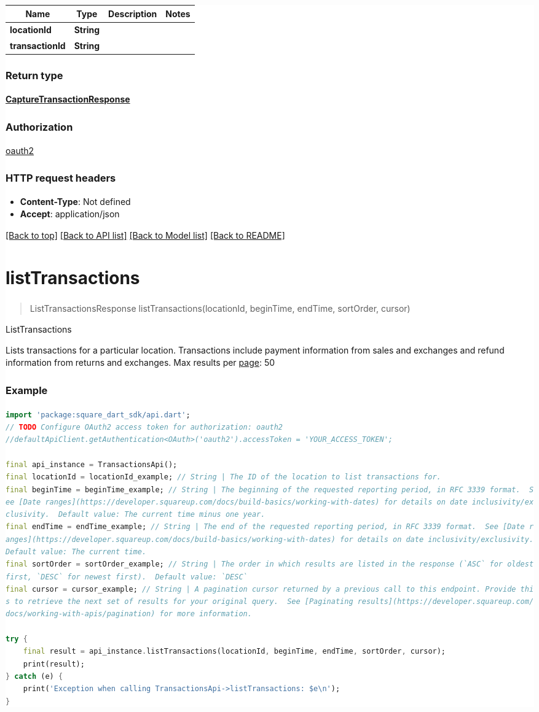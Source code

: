 Name | Type | Description  | Notes
------------- | ------------- | ------------- | -------------
 **locationId** | **String**|  | 
 **transactionId** | **String**|  | 

### Return type

[**CaptureTransactionResponse**](CaptureTransactionResponse.md)

### Authorization

[oauth2](../README.md#oauth2)

### HTTP request headers

 - **Content-Type**: Not defined
 - **Accept**: application/json

[[Back to top]](#) [[Back to API list]](../README.md#documentation-for-api-endpoints) [[Back to Model list]](../README.md#documentation-for-models) [[Back to README]](../README.md)

# **listTransactions**
> ListTransactionsResponse listTransactions(locationId, beginTime, endTime, sortOrder, cursor)

ListTransactions

Lists transactions for a particular location.  Transactions include payment information from sales and exchanges and refund information from returns and exchanges.  Max results per [page](https://developer.squareup.com/docs/working-with-apis/pagination): 50

### Example
```dart
import 'package:square_dart_sdk/api.dart';
// TODO Configure OAuth2 access token for authorization: oauth2
//defaultApiClient.getAuthentication<OAuth>('oauth2').accessToken = 'YOUR_ACCESS_TOKEN';

final api_instance = TransactionsApi();
final locationId = locationId_example; // String | The ID of the location to list transactions for.
final beginTime = beginTime_example; // String | The beginning of the requested reporting period, in RFC 3339 format.  See [Date ranges](https://developer.squareup.com/docs/build-basics/working-with-dates) for details on date inclusivity/exclusivity.  Default value: The current time minus one year.
final endTime = endTime_example; // String | The end of the requested reporting period, in RFC 3339 format.  See [Date ranges](https://developer.squareup.com/docs/build-basics/working-with-dates) for details on date inclusivity/exclusivity.  Default value: The current time.
final sortOrder = sortOrder_example; // String | The order in which results are listed in the response (`ASC` for oldest first, `DESC` for newest first).  Default value: `DESC`
final cursor = cursor_example; // String | A pagination cursor returned by a previous call to this endpoint. Provide this to retrieve the next set of results for your original query.  See [Paginating results](https://developer.squareup.com/docs/working-with-apis/pagination) for more information.

try {
    final result = api_instance.listTransactions(locationId, beginTime, endTime, sortOrder, cursor);
    print(result);
} catch (e) {
    print('Exception when calling TransactionsApi->listTransactions: $e\n');
}
```
